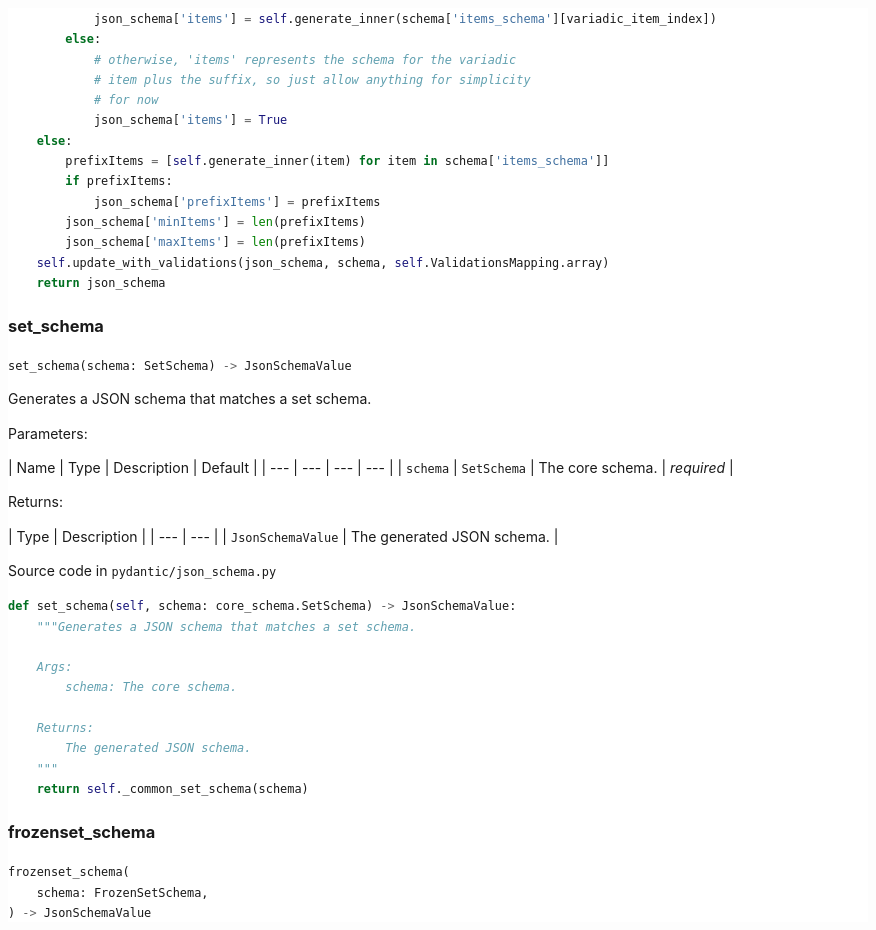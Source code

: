 ```python
            json_schema['items'] = self.generate_inner(schema['items_schema'][variadic_item_index])
        else:
            # otherwise, 'items' represents the schema for the variadic
            # item plus the suffix, so just allow anything for simplicity
            # for now
            json_schema['items'] = True
    else:
        prefixItems = [self.generate_inner(item) for item in schema['items_schema']]
        if prefixItems:
            json_schema['prefixItems'] = prefixItems
        json_schema['minItems'] = len(prefixItems)
        json_schema['maxItems'] = len(prefixItems)
    self.update_with_validations(json_schema, schema, self.ValidationsMapping.array)
    return json_schema

```

### set_schema

```python
set_schema(schema: SetSchema) -> JsonSchemaValue

```

Generates a JSON schema that matches a set schema.

Parameters:

| Name | Type | Description | Default | | --- | --- | --- | --- | | `schema` | `SetSchema` | The core schema. | *required* |

Returns:

| Type | Description | | --- | --- | | `JsonSchemaValue` | The generated JSON schema. |

Source code in `pydantic/json_schema.py`

```python
def set_schema(self, schema: core_schema.SetSchema) -> JsonSchemaValue:
    """Generates a JSON schema that matches a set schema.

    Args:
        schema: The core schema.

    Returns:
        The generated JSON schema.
    """
    return self._common_set_schema(schema)

```

### frozenset_schema

```python
frozenset_schema(
    schema: FrozenSetSchema,
) -> JsonSchemaValue

```

